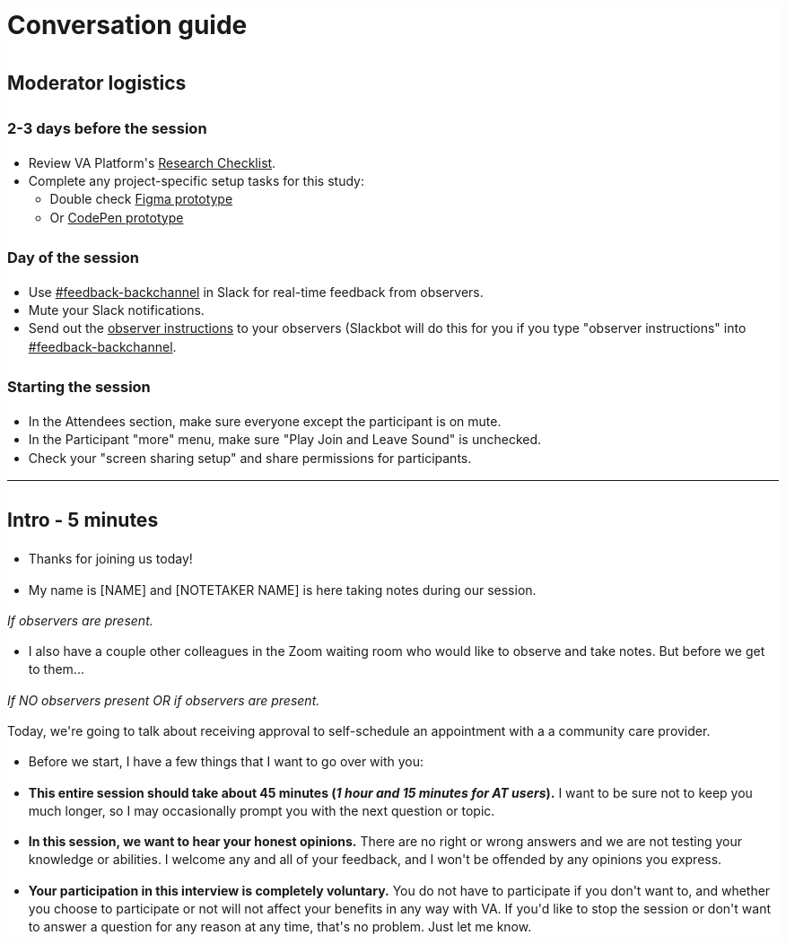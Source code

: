 # Conversation guide

## Moderator logistics
### 2-3 days before the session
- Review VA Platform's [Research Checklist](https://depo-platform-documentation.scrollhelp.site/research-design/Research-Checklist.1958773011.html#ResearchChecklist-5.Conductsessions). 
- Complete any project-specific setup tasks for this study: 
  - Double check [Figma prototype](https://www.figma.com/proto/DsRXEFiYLCFnY5nBkp9Dc4/CC-Referral-%7C-Appointments-FE?node-id=1538-33305&t=LCu6HynSx7l1uQBW-1&starting-point-node-id=1538%3A33305)
  - Or [CodePen prototype](https://codepen.io/team/va-cie/live/WNBQNxb)

### Day of the session
- Use [#feedback-backchannel](https://dsva.slack.com/messages/C40B45NJK/details/) in Slack for real-time feedback from observers.
- Mute your Slack notifications.
- Send out the [observer instructions](https://depo-platform-documentation.scrollhelp.site/research-design/Observer-guidelines.1622311177.html) to your observers (Slackbot will do this for you if you type "observer instructions" into [#feedback-backchannel](https://dsva.slack.com/channels/feedback-backchannel).
### Starting the session
- In the Attendees section, make sure everyone except the participant is on mute.
- In the Participant "more" menu, make sure "Play Join and Leave Sound" is unchecked.
- Check your "screen sharing setup" and share permissions for participants.

---
## Intro - 5 minutes
- Thanks for joining us today!
  
- My name is [NAME] and [NOTETAKER NAME] is here taking notes during our session.

_If observers are present._ 

- I also have a couple other colleagues in the Zoom waiting room who would like to observe and take notes. But before we get to them...

_If NO observers present OR if observers are present._ 

Today, we're going to talk about receiving approval to self-schedule an appointment with a a community care provider. 

- Before we start, I have a few things that I want to go over with you:

- **This entire session should take about 45 minutes (_1 hour and 15 minutes for AT users_).** I want to be sure not to keep you much longer, so I may occasionally prompt you with the next question or topic.
- **In this session, we want to hear your honest opinions.** There are no right or wrong answers and we are not testing your knowledge or abilities. I welcome any and all of your feedback, and I won't be offended by any opinions you express.
- **Your participation in this interview is completely voluntary.** You do not have to participate if you don't want to, and whether you choose to participate or not will not affect your benefits in any way with VA. If you'd like to stop the session or don't want to answer a question for any reason at any time, that's no problem. Just let me know.
